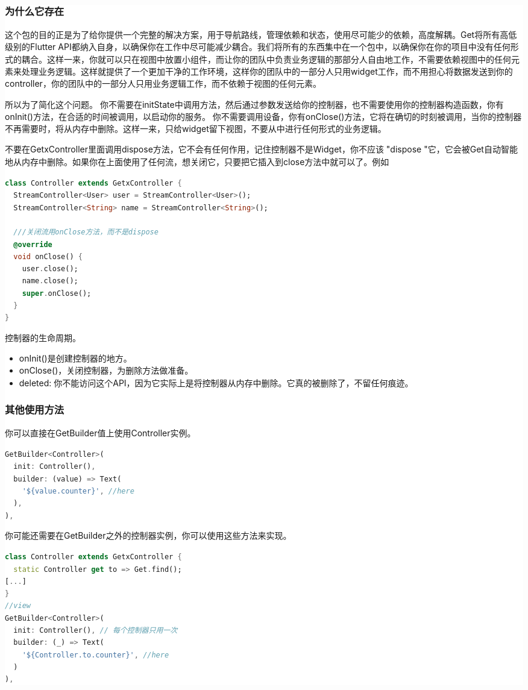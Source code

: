 ### 为什么它存在

这个包的目的正是为了给你提供一个完整的解决方案，用于导航路线，管理依赖和状态，使用尽可能少的依赖，高度解耦。Get将所有高低级别的Flutter API都纳入自身，以确保你在工作中尽可能减少耦合。我们将所有的东西集中在一个包中，以确保你在你的项目中没有任何形式的耦合。这样一来，你就可以只在视图中放置小组件，而让你的团队中负责业务逻辑的那部分人自由地工作，不需要依赖视图中的任何元素来处理业务逻辑。这样就提供了一个更加干净的工作环境，这样你的团队中的一部分人只用widget工作，而不用担心将数据发送到你的controller，你的团队中的一部分人只用业务逻辑工作，而不依赖于视图的任何元素。

所以为了简化这个问题。
你不需要在initState中调用方法，然后通过参数发送给你的控制器，也不需要使用你的控制器构造函数，你有onInit()方法，在合适的时间被调用，以启动你的服务。
你不需要调用设备，你有onClose()方法，它将在确切的时刻被调用，当你的控制器不再需要时，将从内存中删除。这样一来，只给widget留下视图，不要从中进行任何形式的业务逻辑。

不要在GetxController里面调用dispose方法，它不会有任何作用，记住控制器不是Widget，你不应该 "dispose "它，它会被Get自动智能地从内存中删除。如果你在上面使用了任何流，想关闭它，只要把它插入到close方法中就可以了。例如

```dart
class Controller extends GetxController {
  StreamController<User> user = StreamController<User>();
  StreamController<String> name = StreamController<String>();

  ///关闭流用onClose方法，而不是dispose
  @override
  void onClose() {
    user.close();
    name.close();
    super.onClose();
  }
}
```

控制器的生命周期。

- onInit()是创建控制器的地方。
- onClose()，关闭控制器，为删除方法做准备。
- deleted: 你不能访问这个API，因为它实际上是将控制器从内存中删除。它真的被删除了，不留任何痕迹。

### 其他使用方法

你可以直接在GetBuilder值上使用Controller实例。

```dart
GetBuilder<Controller>(
  init: Controller(),
  builder: (value) => Text(
    '${value.counter}', //here
  ),
),
```

你可能还需要在GetBuilder之外的控制器实例，你可以使用这些方法来实现。

```dart
class Controller extends GetxController {
  static Controller get to => Get.find();
[...]
}
//view
GetBuilder<Controller>(  
  init: Controller(), // 每个控制器只用一次
  builder: (_) => Text(
    '${Controller.to.counter}', //here
  )
),
```
